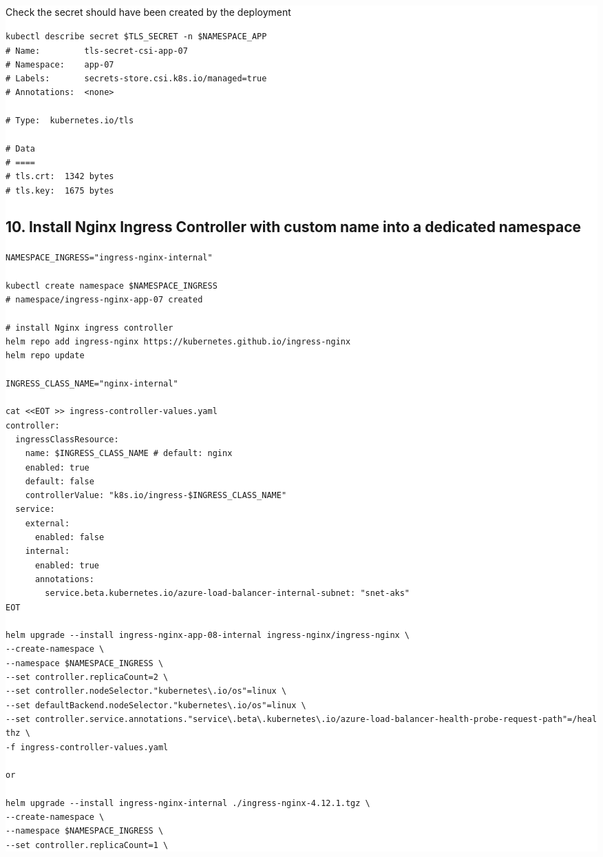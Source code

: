 
Check the secret should have been created by the deployment

```shell
kubectl describe secret $TLS_SECRET -n $NAMESPACE_APP
# Name:         tls-secret-csi-app-07
# Namespace:    app-07
# Labels:       secrets-store.csi.k8s.io/managed=true
# Annotations:  <none>

# Type:  kubernetes.io/tls

# Data
# ====
# tls.crt:  1342 bytes
# tls.key:  1675 bytes
```

## 10. Install Nginx Ingress Controller with custom name into a dedicated namespace

```shell
NAMESPACE_INGRESS="ingress-nginx-internal"

kubectl create namespace $NAMESPACE_INGRESS
# namespace/ingress-nginx-app-07 created

# install Nginx ingress controller
helm repo add ingress-nginx https://kubernetes.github.io/ingress-nginx
helm repo update

INGRESS_CLASS_NAME="nginx-internal"

cat <<EOT >> ingress-controller-values.yaml
controller:
  ingressClassResource:
    name: $INGRESS_CLASS_NAME # default: nginx
    enabled: true
    default: false
    controllerValue: "k8s.io/ingress-$INGRESS_CLASS_NAME"
  service:
    external:
      enabled: false
    internal:
      enabled: true
      annotations:
        service.beta.kubernetes.io/azure-load-balancer-internal-subnet: "snet-aks"
EOT

helm upgrade --install ingress-nginx-app-08-internal ingress-nginx/ingress-nginx \
--create-namespace \
--namespace $NAMESPACE_INGRESS \
--set controller.replicaCount=2 \
--set controller.nodeSelector."kubernetes\.io/os"=linux \
--set defaultBackend.nodeSelector."kubernetes\.io/os"=linux \
--set controller.service.annotations."service\.beta\.kubernetes\.io/azure-load-balancer-health-probe-request-path"=/healthz \
-f ingress-controller-values.yaml

or

helm upgrade --install ingress-nginx-internal ./ingress-nginx-4.12.1.tgz \
--create-namespace \
--namespace $NAMESPACE_INGRESS \
--set controller.replicaCount=1 \
```